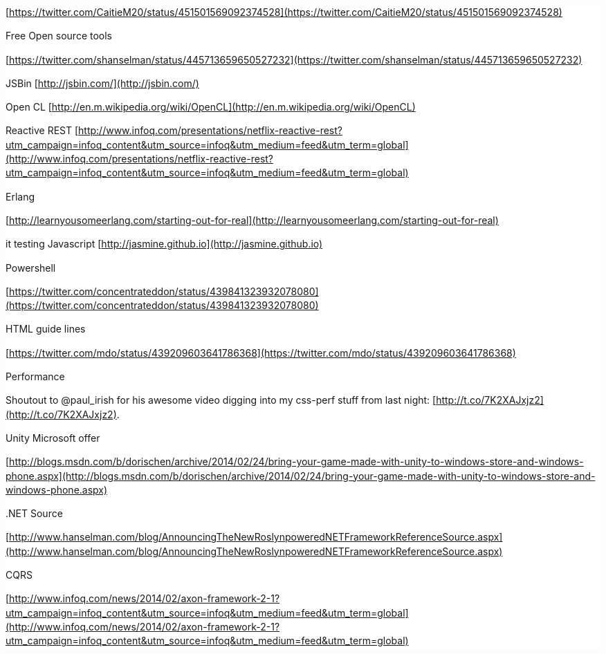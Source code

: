 [https://twitter.com/CaitieM20/status/451501569092374528](https://twitter.com/CaitieM20/status/451501569092374528)

Free Open source tools

[https://twitter.com/shanselman/status/445713659650527232](https://twitter.com/shanselman/status/445713659650527232)





JSBin
[http://jsbin.com/](http://jsbin.com/)

Open CL
[http://en.m.wikipedia.org/wiki/OpenCL](http://en.m.wikipedia.org/wiki/OpenCL)

Reactive REST
[http://www.infoq.com/presentations/netflix-reactive-rest?utm_campaign=infoq_content&utm_source=infoq&utm_medium=feed&utm_term=global](http://www.infoq.com/presentations/netflix-reactive-rest?utm_campaign=infoq_content&utm_source=infoq&utm_medium=feed&utm_term=global)

Erlang

[http://learnyousomeerlang.com/starting-out-for-real](http://learnyousomeerlang.com/starting-out-for-real)

it testing Javascript
[http://jasmine.github.io](http://jasmine.github.io)



Powershell

[https://twitter.com/concentrateddon/status/439841323932078080](https://twitter.com/concentrateddon/status/439841323932078080)

HTML guide lines

[https://twitter.com/mdo/status/439209603641786368](https://twitter.com/mdo/status/439209603641786368)

Performance

Shoutout to @paul_irish for his awesome video digging into my css-perf stuff from last night: [http://t.co/7K2XAJxjz2](http://t.co/7K2XAJxjz2).

Unity Microsoft offer

[http://blogs.msdn.com/b/dorischen/archive/2014/02/24/bring-your-game-made-with-unity-to-windows-store-and-windows-phone.aspx](http://blogs.msdn.com/b/dorischen/archive/2014/02/24/bring-your-game-made-with-unity-to-windows-store-and-windows-phone.aspx)

.NET Source

[http://www.hanselman.com/blog/AnnouncingTheNewRoslynpoweredNETFrameworkReferenceSource.aspx](http://www.hanselman.com/blog/AnnouncingTheNewRoslynpoweredNETFrameworkReferenceSource.aspx)

CQRS

[http://www.infoq.com/news/2014/02/axon-framework-2-1?utm_campaign=infoq_content&utm_source=infoq&utm_medium=feed&utm_term=global](http://www.infoq.com/news/2014/02/axon-framework-2-1?utm_campaign=infoq_content&utm_source=infoq&utm_medium=feed&utm_term=global)
